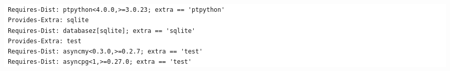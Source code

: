 ```diff
 Requires-Dist: ptpython<4.0.0,>=3.0.23; extra == 'ptpython'
 Provides-Extra: sqlite
 Requires-Dist: databasez[sqlite]; extra == 'sqlite'
 Provides-Extra: test
 Requires-Dist: asyncmy<0.3.0,>=0.2.7; extra == 'test'
 Requires-Dist: asyncpg<1,>=0.27.0; extra == 'test'
```

